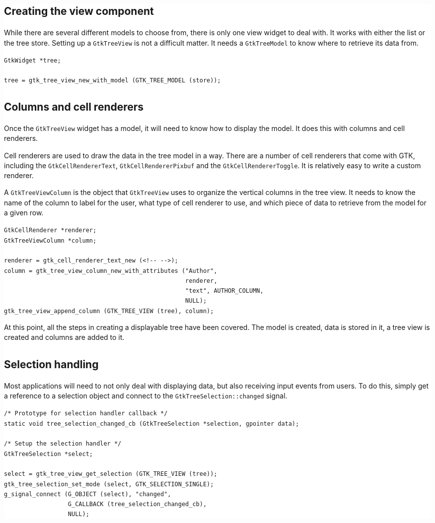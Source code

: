 ## Creating the view component

While there are several different models to choose from, there is
only one view widget to deal with. It works with either the list
or the tree store. Setting up a `GtkTreeView` is not a difficult
matter. It needs a `GtkTreeModel` to know where to retrieve its data
from.

``` {.c}
GtkWidget *tree;

tree = gtk_tree_view_new_with_model (GTK_TREE_MODEL (store));
```

## Columns and cell renderers

Once the `GtkTreeView` widget has a model, it will need to know how
to display the model. It does this with columns and cell renderers.

Cell renderers are used to draw the data in the tree model in a
way. There are a number of cell renderers that come with GTK,
including the `GtkCellRendererText`, `GtkCellRendererPixbuf` and
the `GtkCellRendererToggle`. It is relatively easy to write a
custom renderer.

A `GtkTreeViewColumn` is the object that `GtkTreeView` uses to organize
the vertical columns in the tree view. It needs to know the name of
the column to label for the user, what type of cell renderer to use,
and which piece of data to retrieve from the model for a given row.

``` {.c}
GtkCellRenderer *renderer;
GtkTreeViewColumn *column;

renderer = gtk_cell_renderer_text_new (<!-- -->);
column = gtk_tree_view_column_new_with_attributes ("Author",
                                                   renderer,
                                                   "text", AUTHOR_COLUMN,
                                                   NULL);
gtk_tree_view_append_column (GTK_TREE_VIEW (tree), column);
```

At this point, all the steps in creating a displayable tree have been
covered. The model is created, data is stored in it, a tree view is
created and columns are added to it.

## Selection handling

Most applications will need to not only deal with displaying data,
but also receiving input events from users. To do this, simply get
a reference to a selection object and connect to the
`GtkTreeSelection::changed` signal.

``` {.c}
/* Prototype for selection handler callback */
static void tree_selection_changed_cb (GtkTreeSelection *selection, gpointer data);

/* Setup the selection handler */
GtkTreeSelection *select;

select = gtk_tree_view_get_selection (GTK_TREE_VIEW (tree));
gtk_tree_selection_set_mode (select, GTK_SELECTION_SINGLE);
g_signal_connect (G_OBJECT (select), "changed",
                  G_CALLBACK (tree_selection_changed_cb),
                  NULL);
```
